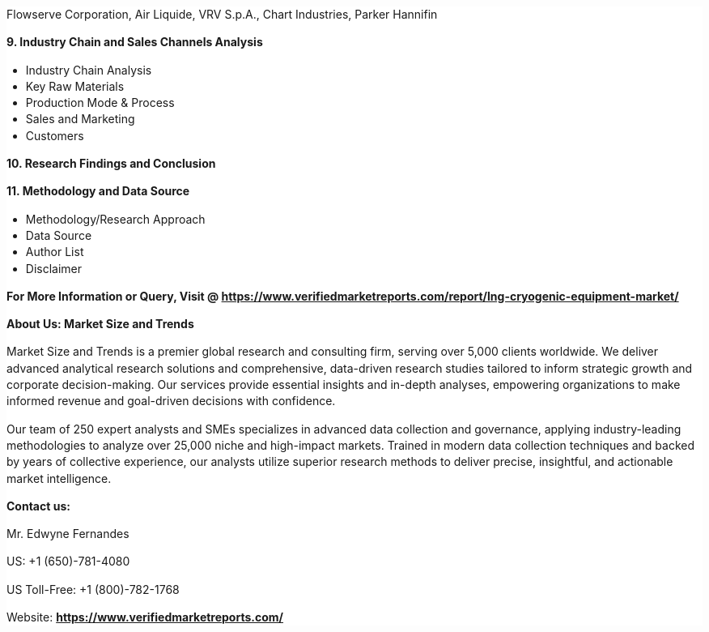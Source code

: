 Flowserve Corporation, Air Liquide, VRV S.p.A., Chart Industries, Parker Hannifin</strong></p><p><strong>9. Industry Chain and Sales Channels Analysis</strong></p><ul><li>Industry Chain Analysis</li><li>Key Raw Materials</li><li>Production Mode &amp; Process</li><li>Sales and Marketing</li><li>Customers</li></ul><p><strong>10. Research Findings and Conclusion</strong></p><p><strong>11. Methodology and Data Source</strong></p><ul><li>Methodology/Research Approach</li><li>Data Source</li><li>Author List</li><li>Disclaimer</li></ul></p><p><strong>For More Information or Query, Visit @ <a href="https://www.verifiedmarketreports.com/report/lng-cryogenic-equipment-market/">https://www.verifiedmarketreports.com/report/lng-cryogenic-equipment-market/</a></strong></p><p><strong>About Us: Market Size and Trends</strong></p><p>Market Size and Trends is a premier global research and consulting firm, serving over 5,000 clients worldwide. We deliver advanced analytical research solutions and comprehensive, data-driven research studies tailored to inform strategic growth and corporate decision-making. Our services provide essential insights and in-depth analyses, empowering organizations to make informed revenue and goal-driven decisions with confidence.</p><p>Our team of 250 expert analysts and SMEs specializes in advanced data collection and governance, applying industry-leading methodologies to analyze over 25,000 niche and high-impact markets. Trained in modern data collection techniques and backed by years of collective experience, our analysts utilize superior research methods to deliver precise, insightful, and actionable market intelligence.</p><p><strong>Contact us:</strong></p><p>Mr. Edwyne Fernandes</p><p>US: +1 (650)-781-4080</p><p>US Toll-Free: +1 (800)-782-1768</p><p>Website: <strong><a href="https://www.verifiedmarketreports.com/">https://www.verifiedmarketreports.com/</a></strong></p>
